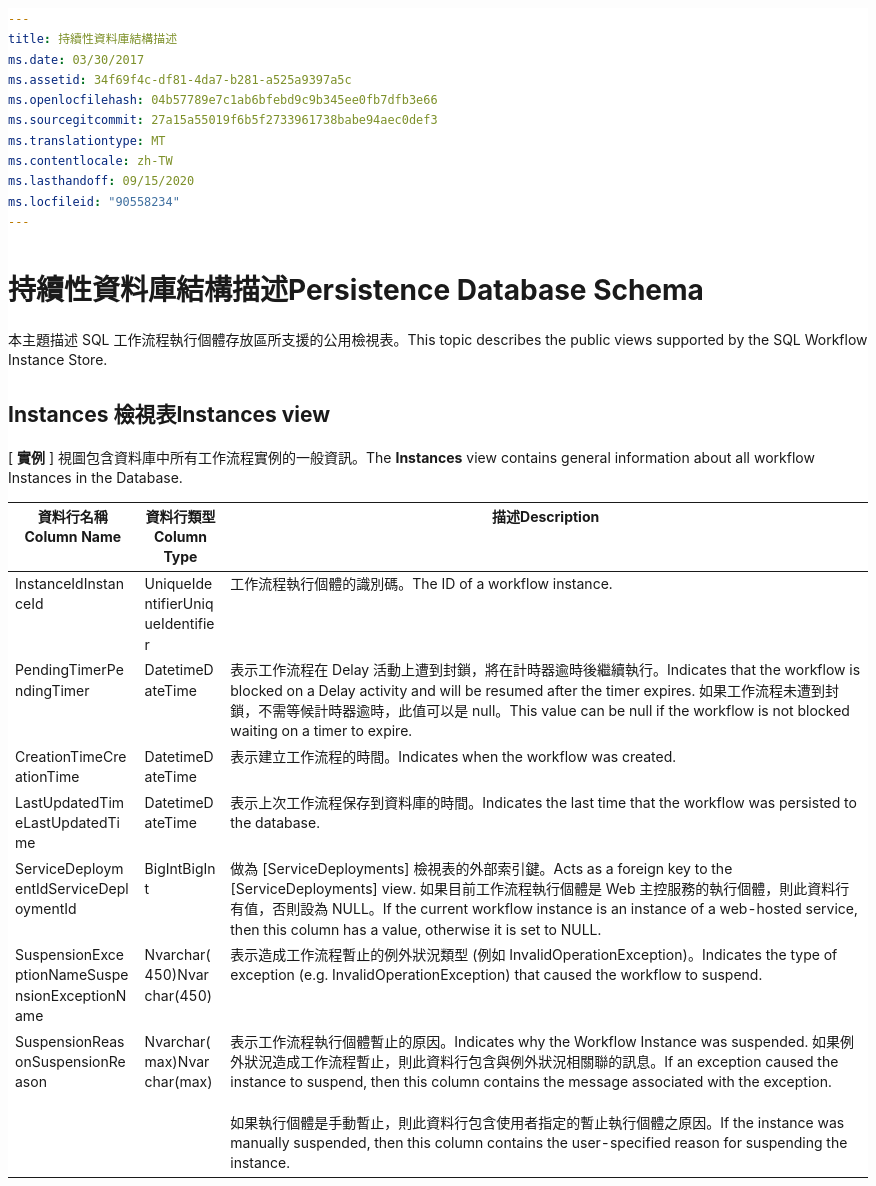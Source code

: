 ```yaml
---
title: 持續性資料庫結構描述
ms.date: 03/30/2017
ms.assetid: 34f69f4c-df81-4da7-b281-a525a9397a5c
ms.openlocfilehash: 04b57789e7c1ab6bfebd9c9b345ee0fb7dfb3e66
ms.sourcegitcommit: 27a15a55019f6b5f2733961738babe94aec0def3
ms.translationtype: MT
ms.contentlocale: zh-TW
ms.lasthandoff: 09/15/2020
ms.locfileid: "90558234"
---
```

# <a name="persistence-database-schema"></a><span data-ttu-id="26a12-102">持續性資料庫結構描述</span><span class="sxs-lookup"><span data-stu-id="26a12-102">Persistence Database Schema</span></span>
<span data-ttu-id="26a12-103">本主題描述 SQL 工作流程執行個體存放區所支援的公用檢視表。</span><span class="sxs-lookup"><span data-stu-id="26a12-103">This topic describes the public views supported by the SQL Workflow Instance Store.</span></span>  
  
## <a name="instances-view"></a><span data-ttu-id="26a12-104">Instances 檢視表</span><span class="sxs-lookup"><span data-stu-id="26a12-104">Instances view</span></span>  
 <span data-ttu-id="26a12-105">[ **實例** ] 視圖包含資料庫中所有工作流程實例的一般資訊。</span><span class="sxs-lookup"><span data-stu-id="26a12-105">The **Instances** view contains general information about all workflow Instances in the Database.</span></span>  
  
|<span data-ttu-id="26a12-106">資料行名稱</span><span class="sxs-lookup"><span data-stu-id="26a12-106">Column Name</span></span>|<span data-ttu-id="26a12-107">資料行類型</span><span class="sxs-lookup"><span data-stu-id="26a12-107">Column Type</span></span>|<span data-ttu-id="26a12-108">描述</span><span class="sxs-lookup"><span data-stu-id="26a12-108">Description</span></span>|  
|-----------------|-----------------|-----------------|  
|<span data-ttu-id="26a12-109">InstanceId</span><span class="sxs-lookup"><span data-stu-id="26a12-109">InstanceId</span></span>|<span data-ttu-id="26a12-110">UniqueIdentifier</span><span class="sxs-lookup"><span data-stu-id="26a12-110">UniqueIdentifier</span></span>|<span data-ttu-id="26a12-111">工作流程執行個體的識別碼。</span><span class="sxs-lookup"><span data-stu-id="26a12-111">The ID of a workflow instance.</span></span>|  
|<span data-ttu-id="26a12-112">PendingTimer</span><span class="sxs-lookup"><span data-stu-id="26a12-112">PendingTimer</span></span>|<span data-ttu-id="26a12-113">Datetime</span><span class="sxs-lookup"><span data-stu-id="26a12-113">DateTime</span></span>|<span data-ttu-id="26a12-114">表示工作流程在 Delay 活動上遭到封鎖，將在計時器逾時後繼續執行。</span><span class="sxs-lookup"><span data-stu-id="26a12-114">Indicates that the workflow is blocked on a Delay activity and will be resumed after the timer expires.</span></span> <span data-ttu-id="26a12-115">如果工作流程未遭到封鎖，不需等候計時器逾時，此值可以是 null。</span><span class="sxs-lookup"><span data-stu-id="26a12-115">This value can be null if the workflow is not blocked waiting on a timer to expire.</span></span>|  
|<span data-ttu-id="26a12-116">CreationTime</span><span class="sxs-lookup"><span data-stu-id="26a12-116">CreationTime</span></span>|<span data-ttu-id="26a12-117">Datetime</span><span class="sxs-lookup"><span data-stu-id="26a12-117">DateTime</span></span>|<span data-ttu-id="26a12-118">表示建立工作流程的時間。</span><span class="sxs-lookup"><span data-stu-id="26a12-118">Indicates when the workflow was created.</span></span>|  
|<span data-ttu-id="26a12-119">LastUpdatedTime</span><span class="sxs-lookup"><span data-stu-id="26a12-119">LastUpdatedTime</span></span>|<span data-ttu-id="26a12-120">Datetime</span><span class="sxs-lookup"><span data-stu-id="26a12-120">DateTime</span></span>|<span data-ttu-id="26a12-121">表示上次工作流程保存到資料庫的時間。</span><span class="sxs-lookup"><span data-stu-id="26a12-121">Indicates the last time that the workflow was persisted to the database.</span></span>|  
|<span data-ttu-id="26a12-122">ServiceDeploymentId</span><span class="sxs-lookup"><span data-stu-id="26a12-122">ServiceDeploymentId</span></span>|<span data-ttu-id="26a12-123">BigInt</span><span class="sxs-lookup"><span data-stu-id="26a12-123">BigInt</span></span>|<span data-ttu-id="26a12-124">做為 [ServiceDeployments] 檢視表的外部索引鍵。</span><span class="sxs-lookup"><span data-stu-id="26a12-124">Acts as a foreign key to the [ServiceDeployments] view.</span></span> <span data-ttu-id="26a12-125">如果目前工作流程執行個體是 Web 主控服務的執行個體，則此資料行有值，否則設為 NULL。</span><span class="sxs-lookup"><span data-stu-id="26a12-125">If the current workflow instance is an instance of a web-hosted service, then this column has a value, otherwise it is set to NULL.</span></span>|  
|<span data-ttu-id="26a12-126">SuspensionExceptionName</span><span class="sxs-lookup"><span data-stu-id="26a12-126">SuspensionExceptionName</span></span>|<span data-ttu-id="26a12-127">Nvarchar(450)</span><span class="sxs-lookup"><span data-stu-id="26a12-127">Nvarchar(450)</span></span>|<span data-ttu-id="26a12-128">表示造成工作流程暫止的例外狀況類型 (例如 InvalidOperationException)。</span><span class="sxs-lookup"><span data-stu-id="26a12-128">Indicates the type of exception (e.g. InvalidOperationException) that caused the workflow to suspend.</span></span>|  
|<span data-ttu-id="26a12-129">SuspensionReason</span><span class="sxs-lookup"><span data-stu-id="26a12-129">SuspensionReason</span></span>|<span data-ttu-id="26a12-130">Nvarchar(max)</span><span class="sxs-lookup"><span data-stu-id="26a12-130">Nvarchar(max)</span></span>|<span data-ttu-id="26a12-131">表示工作流程執行個體暫止的原因。</span><span class="sxs-lookup"><span data-stu-id="26a12-131">Indicates why the Workflow Instance was suspended.</span></span> <span data-ttu-id="26a12-132">如果例外狀況造成工作流程暫止，則此資料行包含與例外狀況相關聯的訊息。</span><span class="sxs-lookup"><span data-stu-id="26a12-132">If an exception caused the instance to suspend, then this column contains the message associated with the exception.</span></span><br /><br /> <span data-ttu-id="26a12-133">如果執行個體是手動暫止，則此資料行包含使用者指定的暫止執行個體之原因。</span><span class="sxs-lookup"><span data-stu-id="26a12-133">If the instance was manually suspended, then this column contains the user-specified reason for suspending the instance.</span></span>|  